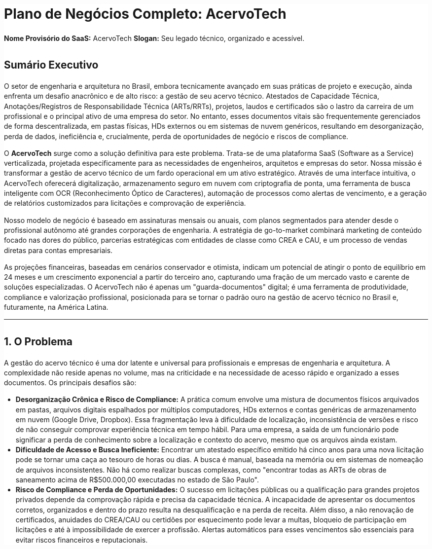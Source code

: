 # **Plano de Negócios Completo: AcervoTech**

**Nome Provisório do SaaS:** AcervoTech
**Slogan:** Seu legado técnico, organizado e acessível.

## **Sumário Executivo**

O setor de engenharia e arquitetura no Brasil, embora tecnicamente avançado em suas práticas de projeto e execução, ainda enfrenta um desafio anacrônico e de alto risco: a gestão de seu acervo técnico. Atestados de Capacidade Técnica, Anotações/Registros de Responsabilidade Técnica (ARTs/RRTs), projetos, laudos e certificados são o lastro da carreira de um profissional e o principal ativo de uma empresa do setor. No entanto, esses documentos vitais são frequentemente gerenciados de forma descentralizada, em pastas físicas, HDs externos ou em sistemas de nuvem genéricos, resultando em desorganização, perda de dados, ineficiência e, crucialmente, perda de oportunidades de negócio e riscos de compliance.

O **AcervoTech** surge como a solução definitiva para este problema. Trata-se de uma plataforma SaaS (Software as a Service) verticalizada, projetada especificamente para as necessidades de engenheiros, arquitetos e empresas do setor. Nossa missão é transformar a gestão de acervo técnico de um fardo operacional em um ativo estratégico. Através de uma interface intuitiva, o AcervoTech oferecerá digitalização, armazenamento seguro em nuvem com criptografia de ponta, uma ferramenta de busca inteligente com OCR (Reconhecimento Óptico de Caracteres), automação de processos como alertas de vencimento, e a geração de relatórios customizados para licitações e comprovação de experiência.

Nosso modelo de negócio é baseado em assinaturas mensais ou anuais, com planos segmentados para atender desde o profissional autônomo até grandes corporações de engenharia. A estratégia de go-to-market combinará marketing de conteúdo focado nas dores do público, parcerias estratégicas com entidades de classe como CREA e CAU, e um processo de vendas diretas para contas empresariais.

As projeções financeiras, baseadas em cenários conservador e otimista, indicam um potencial de atingir o ponto de equilíbrio em 24 meses e um crescimento exponencial a partir do terceiro ano, capturando uma fração de um mercado vasto e carente de soluções especializadas. O AcervoTech não é apenas um "guarda-documentos" digital; é uma ferramenta de produtividade, compliance e valorização profissional, posicionada para se tornar o padrão ouro na gestão de acervo técnico no Brasil e, futuramente, na América Latina.

---

## **1. O Problema**

A gestão do acervo técnico é uma dor latente e universal para profissionais e empresas de engenharia e arquitetura. A complexidade não reside apenas no volume, mas na criticidade e na necessidade de acesso rápido e organizado a esses documentos. Os principais desafios são:

* **Desorganização Crônica e Risco de Compliance:** A prática comum envolve uma mistura de documentos físicos arquivados em pastas, arquivos digitais espalhados por múltiplos computadores, HDs externos e contas genéricas de armazenamento em nuvem (Google Drive, Dropbox). Essa fragmentação leva à dificuldade de localização, inconsistência de versões e risco de não conseguir comprovar experiência técnica em tempo hábil. Para uma empresa, a saída de um funcionário pode significar a perda de conhecimento sobre a localização e contexto do acervo, mesmo que os arquivos ainda existam.
* **Dificuldade de Acesso e Busca Ineficiente:** Encontrar um atestado específico emitido há cinco anos para uma nova licitação pode se tornar uma caça ao tesouro de horas ou dias. A busca é manual, baseada na memória ou em sistemas de nomeação de arquivos inconsistentes. Não há como realizar buscas complexas, como "encontrar todas as ARTs de obras de saneamento acima de R$500.000,00 executadas no estado de São Paulo".
* **Risco de Compliance e Perda de Oportunidades:** O sucesso em licitações públicas ou a qualificação para grandes projetos privados depende da comprovação rápida e precisa da capacidade técnica. A incapacidade de apresentar os documentos corretos, organizados e dentro do prazo resulta na desqualificação e na perda de receita. Além disso, a não renovação de certificados, anuidades do CREA/CAU ou certidões por esquecimento pode levar a multas, bloqueio de participação em licitações e até à impossibilidade de exercer a profissão. Alertas automáticos para esses vencimentos são essenciais para evitar riscos financeiros e reputacionais.